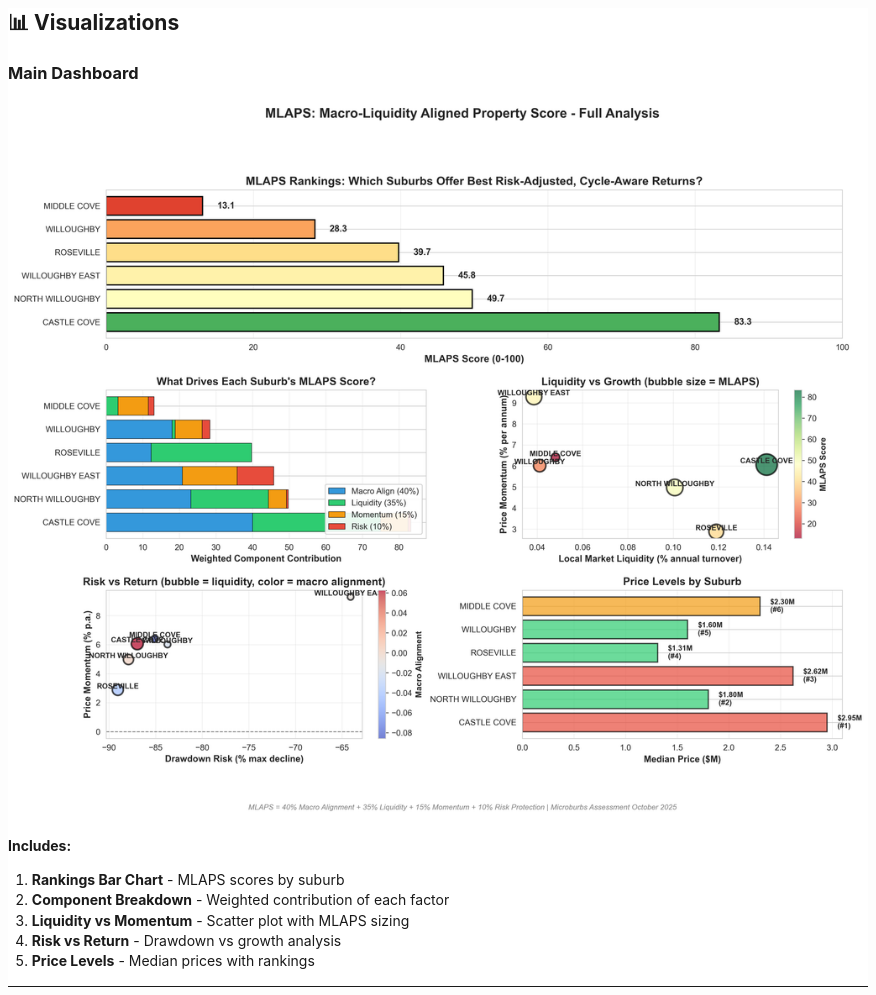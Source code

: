 
## 📊 Visualizations

### Main Dashboard

![MLAPS Dashboard](mlaps_visualization.png)

**Includes:**

1. **Rankings Bar Chart** - MLAPS scores by suburb
2. **Component Breakdown** - Weighted contribution of each factor
3. **Liquidity vs Momentum** - Scatter plot with MLAPS sizing
4. **Risk vs Return** - Drawdown vs growth analysis
5. **Price Levels** - Median prices with rankings

---
